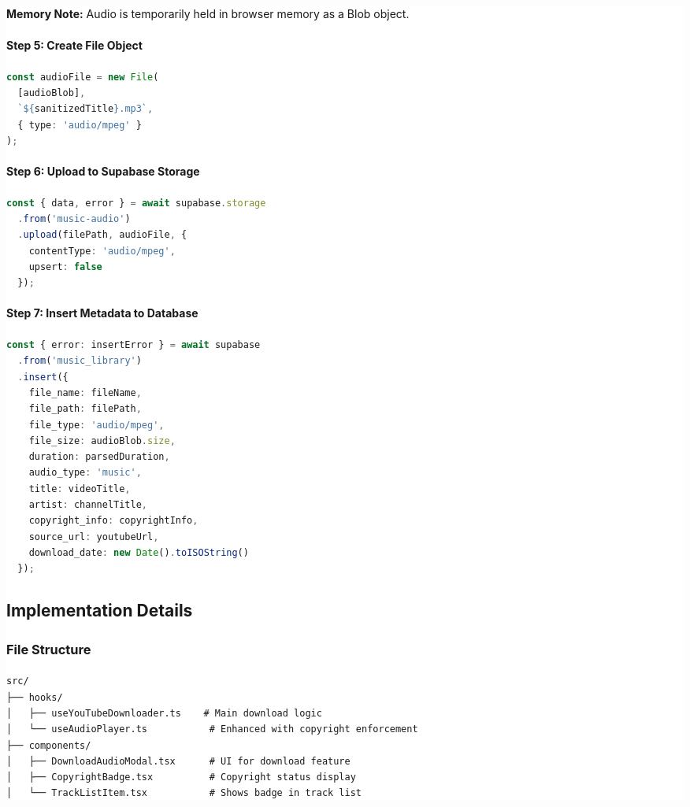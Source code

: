 **Memory Note:** Audio is temporarily held in browser memory as a Blob object.

#### Step 5: Create File Object
```typescript
const audioFile = new File(
  [audioBlob],
  `${sanitizedTitle}.mp3`,
  { type: 'audio/mpeg' }
);
```

#### Step 6: Upload to Supabase Storage
```typescript
const { data, error } = await supabase.storage
  .from('music-audio')
  .upload(filePath, audioFile, {
    contentType: 'audio/mpeg',
    upsert: false
  });
```

#### Step 7: Insert Metadata to Database
```typescript
const { error: insertError } = await supabase
  .from('music_library')
  .insert({
    file_name: fileName,
    file_path: filePath,
    file_type: 'audio/mpeg',
    file_size: audioBlob.size,
    duration: parsedDuration,
    audio_type: 'music',
    title: videoTitle,
    artist: channelTitle,
    copyright_info: copyrightInfo,
    source_url: youtubeUrl,
    download_date: new Date().toISOString()
  });
```

## Implementation Details

### File Structure

```
src/
├── hooks/
│   ├── useYouTubeDownloader.ts    # Main download logic
│   └── useAudioPlayer.ts           # Enhanced with copyright enforcement
├── components/
│   ├── DownloadAudioModal.tsx      # UI for download feature
│   ├── CopyrightBadge.tsx          # Copyright status display
│   └── TrackListItem.tsx           # Shows badge in track list
```
